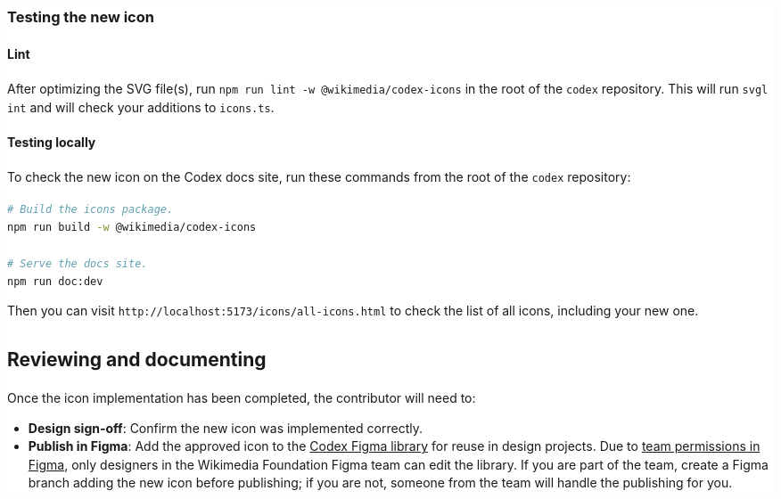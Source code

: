 ### Testing the new icon

#### Lint

After optimizing the SVG file(s), run `npm run lint -w @wikimedia/codex-icons` in the root of the `codex` repository. This will run `svglint` and will check your additions to `icons.ts`.

#### Testing locally

To check the new icon on the Codex docs site, run these commands from the root of the `codex` repository:

```bash
# Build the icons package.
npm run build -w @wikimedia/codex-icons

# Serve the docs site.
npm run doc:dev
```

Then you can visit `http://localhost:5173/icons/all-icons.html` to check the list of all icons,
including your new one.

## Reviewing and documenting

Once the icon implementation has been completed, the contributor will need to:

- **Design sign-off**: Confirm the new icon was implemented correctly.
- **Publish in Figma**: Add the approved icon to the [Codex Figma library](https://www.figma.com/design/KoDuJMadWBXtsOtzGS4134/Codex?node-id=1891-4420&node-type=canvas&t=plW1hmguHVWs3fWZ-11) for reuse in design projects. Due to [team permissions in Figma](https://help.figma.com/hc/en-us/articles/360039970673-Team-permissions), only designers in the Wikimedia Foundation Figma team can edit the library. If you are part of the team, create a Figma branch adding the new icon before publishing; if you are not, someone from the team will handle the publishing for you.

[icon-creation-phab-template]: https://phabricator.wikimedia.org/maniphest/task/edit/form/1/?title=%5BIconName%5D%3A%20Add%20%5BIconName%5D%20icon%20to%20Codex%20and%20OOUI&description=%23%23%20Background%0D%0A%0D%0ANOTE%3A%20%2F%2FWhen%20creating%20a%20component%20task%2C%20please%20try%20to%20fill%20out%20the%20entire%20Background%20section.%20The%20rest%20of%20the%20task%20description%20can%20be%20populated%20later.%2F%2F%0D%0A%0D%0A%20%20%20%20-%20**Description%3A**%20provide%20context%20about%20usage%20of%20the%20new%20icon%0D%0A%20%20%20%20-%20**History%3A**%20describe%20or%20link%20to%20prior%20discussions%20related%20to%20this%20icon%0D%0A%20%20%20%20-%20**Known%20use%20case(s)%3A**%20describe%20known%20use%20cases%20for%20this%20icon%2C%20including%20the%20project%20and%20team%20where%20you%20will%20use%20this%20icon%20(and%20timeline%20if%20needed)%0D%0A%20%20%20%20-%20**Considerations%3A**%20list%20any%20known%20challenges%20or%20blockers%2C%20or%20any%20other%20important%20information%0D%0A%0D%0A%23%23%23%20User%20stories%0D%0A%0D%0A%2F%2FAdd%20at%20least%20one%20user%20story%20in%20the%20task%2F%2F%0D%0A%0D%0A%23%23%23%20Open%20questions%0D%0A%0D%0A%2F%2F%20Add%20here%20the%20questions%20to%20be%20answered%20in%20order%20to%20design%20and%20implement%20the%20component%20%2F%2F%0D%0A%0D%0A%23%23%23%20Design%20proposal%0D%0A%0D%0A%2F%2FOnce%20the%20icon%20proposal%20has%20been%20defined%2C%20it%20will%20be%20explained%20in%20this%20section%2C%20so%20any%20user%20can%20easily%20find%20and%20understand%20it.%2F%2F%0D%0A%0D%0A%23%23%23%20SVG%20icon%0D%0A%0D%0A%2F%2FOnce%20the%20icon%20has%20been%20created%2C%20we%20will%20export%20it%20in%20SVG%20format%20and%20add%20it%20here.%2F%2F%0D%0A%0D%0A%23%23%23%20Acceptance%20criteria%20for%20Done%0D%0A%0D%0A**Design**%0D%0A%20%0D%0A%5B%20%5D%20%20The%20design%20of%20the%20new%20icon%20is%20ready%2C%20and%20it%20follows%20the%20%5Bicon%20guidelines%5D(https%3A%2F%2Fdoc.wikimedia.org%2Fcodex%2Flatest%2Fstyle-guide%2Ficons.html)%0D%0A%20%20%20%5B%20%5D%20%20An%20RTL%20icon%20has%20been%20created%20%2F%2F(if%20needed)%2F%2F%0D%0A%20%20%20%5B%20%5D%20%20The%20icon%20is%20recognizable%20on%20low%20DPI%20resolutions%0D%0A%20%20%20%5B%20%5D%20%20The%20icon%20has%20been%20exported%20as%20an%20optimized%20SVG%20and%20added%20to%20this%20task%E2%80%99s%20description%0D%0A%20%20%20%5B%20%5D%20%20The%20new%20icon%20has%20been%20included%20and%20published%20in%20the%20%5BCodex%20Figma%20library%5D(https%3A%2F%2Fwww.figma.com%2Fdesign%2FKoDuJMadWBXtsOtzGS4134%2FCodex%3Fnode-id%3D20598-51339%26t%3DCLcY4nY3roYuHgVq-11)%0D%0A%20%20%20%20%0D%0A**Code**%0D%0A%0D%0A%5B%20%5D%20%20Add%20icon%20in%20Codex%0D%0A%5B%20%5D%20%20Add%20icon%20in%20OOUI%0D%0A%0D%0A%0D%0A**Documentation**%0D%0A%5B%20%5D%20Update%20%7BT141801%7D&projects=Codex%2C%20OOUI


<style lang="less">
@import ( reference ) '@wikimedia/codex-design-tokens/theme-wikimedia-ui.less';

// Mimic other do/don't sections.
// TODO: Split the demo's image into two, then this can use the Rules component and these custom
// styles can be removed.
.cdx-docs-rtl-icon-demo {
	&__do {
		&,
		&__icon {
			color: @color-success;
		}
	}

	&__dont {
		&,
		&__icon {
			color: @color-error;
		}
	}

	ul {
		margin: 0;
	}
}
</style>
